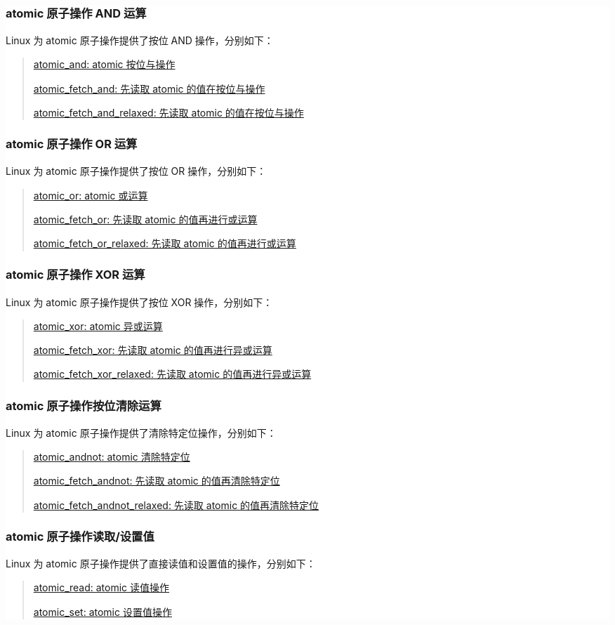 ### <span id="atomic 原子操作 AND 运算">atomic 原子操作 AND 运算</span>

Linux 为 atomic 原子操作提供了按位 AND 操作，分别如下：

> [atomic_and: atomic 按位与操作](https://biscuitos.github.io/blog/ATOMIC_atomic_and/)
>
> [atomic_fetch_and: 先读取 atomic 的值在按位与操作](https://biscuitos.github.io/blog/ATOMIC_atomic_fetch_and/)
>
> [atomic_fetch_and_relaxed: 先读取 atomic 的值在按位与操作](https://biscuitos.github.io/blog/ATOMIC_atomic_fetch_and_relaxed/)

### <span id="atomic 原子操作 OR 运算">atomic 原子操作 OR 运算</span>

Linux 为 atomic 原子操作提供了按位 OR 操作，分别如下：

> [atomic_or: atomic 或运算](https://biscuitos.github.io/blog/ATOMIC_atomic_or/)
>
> [atomic_fetch_or: 先读取 atomic 的值再进行或运算](https://biscuitos.github.io/blog/ATOMIC_atomic_fetch_or/)
>
> [atomic_fetch_or_relaxed: 先读取 atomic 的值再进行或运算](https://biscuitos.github.io/blog/ATOMIC_atomic_fetch_or_relaxed/)

### <span id="atomic 原子操作 XOR 运算">atomic 原子操作 XOR 运算</span>

Linux 为 atomic 原子操作提供了按位 XOR 操作，分别如下：

> [atomic_xor: atomic 异或运算](https://biscuitos.github.io/blog/ATOMIC_atomic_xor/)
>
> [atomic_fetch_xor: 先读取 atomic 的值再进行异或运算](https://biscuitos.github.io/blog/ATOMIC_atomic_fetch_xor/)
>
> [atomic_fetch_xor_relaxed: 先读取 atomic 的值再进行异或运算](https://biscuitos.github.io/blog/ATOMIC_atomic_fetch_xor_relaxed/)

### <span id="atomic 原子操作按位清除运算">atomic 原子操作按位清除运算</span>

Linux 为 atomic 原子操作提供了清除特定位操作，分别如下：

> [atomic_andnot: atomic 清除特定位](https://biscuitos.github.io/blog/ATOMIC_atomic_andnot/)
>
> [atomic_fetch_andnot: 先读取 atomic 的值再清除特定位](https://biscuitos.github.io/blog/ATOMIC_atomic_fetch_andnot/)
>
> [atomic_fetch_andnot_relaxed: 先读取 atomic 的值再清除特定位](https://biscuitos.github.io/blog/ATOMIC_atomic_fetch_andnot_relaxed/)

### <span id="atomic 原子操作读取/设置值">atomic 原子操作读取/设置值</span>

Linux 为 atomic 原子操作提供了直接读值和设置值的操作，分别如下：

> [atomic_read: atomic 读值操作](https://biscuitos.github.io/blog/ATOMIC_atomic_read/)
>
> [atomic_set: atomic 设置值操作](https://biscuitos.github.io/blog/ATOMIC_atomic_set/)
